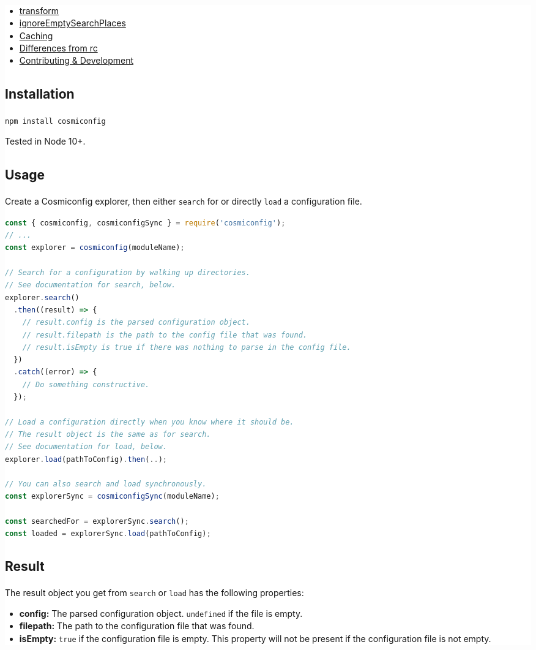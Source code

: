   - [transform](#transform)
  - [ignoreEmptySearchPlaces](#ignoreemptysearchplaces)
- [Caching](#caching)
- [Differences from rc](#differences-from-rc)
- [Contributing & Development](#contributing--development)

## Installation

```
npm install cosmiconfig
```

Tested in Node 10+.

## Usage

Create a Cosmiconfig explorer, then either `search` for or directly `load` a configuration file.

```js
const { cosmiconfig, cosmiconfigSync } = require('cosmiconfig');
// ...
const explorer = cosmiconfig(moduleName);

// Search for a configuration by walking up directories.
// See documentation for search, below.
explorer.search()
  .then((result) => {
    // result.config is the parsed configuration object.
    // result.filepath is the path to the config file that was found.
    // result.isEmpty is true if there was nothing to parse in the config file.
  })
  .catch((error) => {
    // Do something constructive.
  });

// Load a configuration directly when you know where it should be.
// The result object is the same as for search.
// See documentation for load, below.
explorer.load(pathToConfig).then(..);

// You can also search and load synchronously.
const explorerSync = cosmiconfigSync(moduleName);

const searchedFor = explorerSync.search();
const loaded = explorerSync.load(pathToConfig);
```

## Result

The result object you get from `search` or `load` has the following properties:

- **config:** The parsed configuration object. `undefined` if the file is empty.
- **filepath:** The path to the configuration file that was found.
- **isEmpty:** `true` if the configuration file is empty. This property will not be present if the configuration file is not empty.
